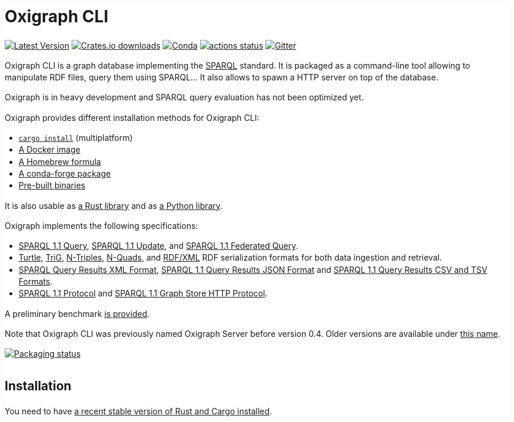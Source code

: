Oxigraph CLI
============

[![Latest Version](https://img.shields.io/crates/v/oxigraph-cli.svg)](https://crates.io/crates/oxigraph-cli)
[![Crates.io downloads](https://img.shields.io/crates/d/oxigraph-cli)](https://crates.io/crates/oxigraph-cli)
[![Conda](https://img.shields.io/conda/vn/conda-forge/oxigraph-server)](https://anaconda.org/conda-forge/oxigraph-server)
[![actions status](https://github.com/oxigraph/oxigraph/workflows/build/badge.svg)](https://github.com/oxigraph/oxigraph/actions)
[![Gitter](https://badges.gitter.im/oxigraph/community.svg)](https://gitter.im/oxigraph/community)

Oxigraph CLI is a graph database implementing the [SPARQL](https://www.w3.org/TR/sparql11-overview/) standard.
It is packaged as a command-line tool allowing to manipulate RDF files, query them using SPARQL...
It also allows to spawn a HTTP server on top of the database.

Oxigraph is in heavy development and SPARQL query evaluation has not been optimized yet.

Oxigraph provides different installation methods for Oxigraph CLI:
* [`cargo install`](#installation) (multiplatform)
* [A Docker image](#using-a-docker-image)
* [A Homebrew formula](#homebrew)
* [A conda-forge package](https://anaconda.org/conda-forge/oxigraph-server)
* [Pre-built binaries](https://github.com/oxigraph/oxigraph/releases/latest)

It is also usable as [a Rust library](https://crates.io/crates/oxigraph) and as [a Python library](https://pyoxigraph.readthedocs.io/).

Oxigraph implements the following specifications:
* [SPARQL 1.1 Query](https://www.w3.org/TR/sparql11-query/), [SPARQL 1.1 Update](https://www.w3.org/TR/sparql11-update/), and [SPARQL 1.1 Federated Query](https://www.w3.org/TR/sparql11-federated-query/).
* [Turtle](https://www.w3.org/TR/turtle/), [TriG](https://www.w3.org/TR/trig/), [N-Triples](https://www.w3.org/TR/n-triples/), [N-Quads](https://www.w3.org/TR/n-quads/), and [RDF/XML](https://www.w3.org/TR/rdf-syntax-grammar/) RDF serialization formats for both data ingestion and retrieval.
* [SPARQL Query Results XML Format](https://www.w3.org/TR/rdf-sparql-XMLres/), [SPARQL 1.1 Query Results JSON Format](https://www.w3.org/TR/sparql11-results-json/) and [SPARQL 1.1 Query Results CSV and TSV Formats](https://www.w3.org/TR/sparql11-results-csv-tsv/).
* [SPARQL 1.1 Protocol](https://www.w3.org/TR/sparql11-protocol/#query-operation) and [SPARQL 1.1 Graph Store HTTP Protocol](https://www.w3.org/TR/sparql11-http-rdf-update/).

A preliminary benchmark [is provided](../bench/README.md).

Note that Oxigraph CLI was previously named Oxigraph Server before version 0.4. Older versions are available under [this name](https://crates.io/crates/oxigraph_server).

[![Packaging status](https://repology.org/badge/vertical-allrepos/oxigraph.svg)](https://repology.org/project/oxigraph/versions)

## Installation

You need to have [a recent stable version of Rust and Cargo installed](https://www.rust-lang.org/tools/install).
